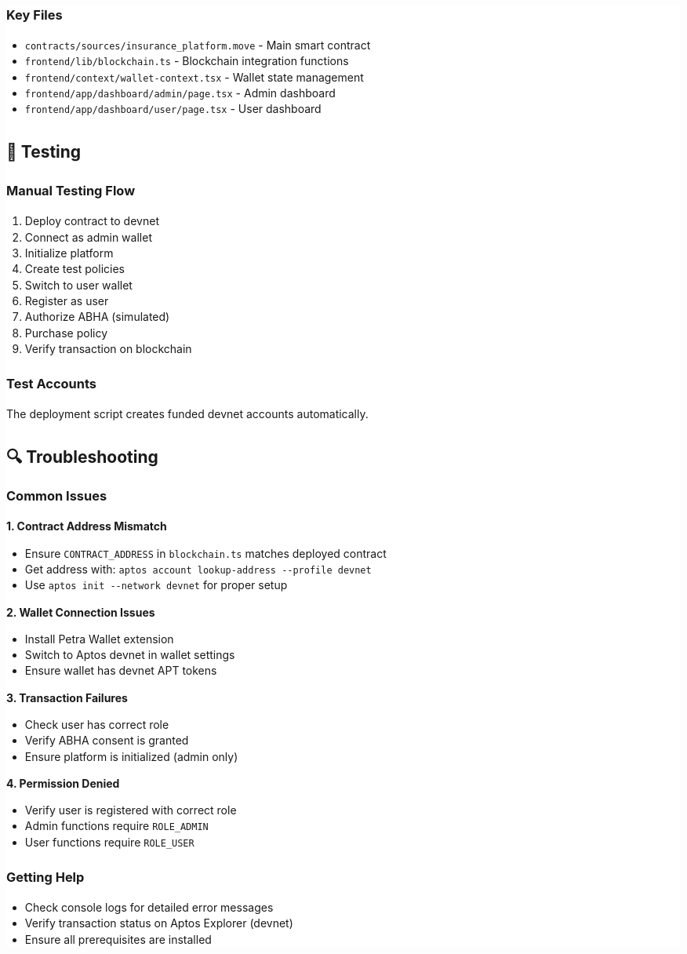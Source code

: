 ### Key Files
- `contracts/sources/insurance_platform.move` - Main smart contract
- `frontend/lib/blockchain.ts` - Blockchain integration functions
- `frontend/context/wallet-context.tsx` - Wallet state management
- `frontend/app/dashboard/admin/page.tsx` - Admin dashboard
- `frontend/app/dashboard/user/page.tsx` - User dashboard

## 🧪 Testing

### Manual Testing Flow
1. Deploy contract to devnet
2. Connect as admin wallet
3. Initialize platform
4. Create test policies
5. Switch to user wallet
6. Register as user
7. Authorize ABHA (simulated)
8. Purchase policy
9. Verify transaction on blockchain

### Test Accounts
The deployment script creates funded devnet accounts automatically.

## 🔍 Troubleshooting

### Common Issues

**1. Contract Address Mismatch**
- Ensure `CONTRACT_ADDRESS` in `blockchain.ts` matches deployed contract
- Get address with: `aptos account lookup-address --profile devnet`
- Use `aptos init --network devnet` for proper setup

**2. Wallet Connection Issues**
- Install Petra Wallet extension
- Switch to Aptos devnet in wallet settings
- Ensure wallet has devnet APT tokens

**3. Transaction Failures**
- Check user has correct role
- Verify ABHA consent is granted
- Ensure platform is initialized (admin only)

**4. Permission Denied**
- Verify user is registered with correct role
- Admin functions require `ROLE_ADMIN`
- User functions require `ROLE_USER`

### Getting Help
- Check console logs for detailed error messages
- Verify transaction status on Aptos Explorer (devnet)
- Ensure all prerequisites are installed
